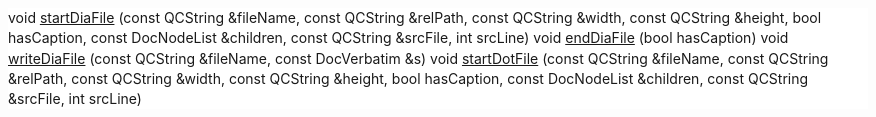 <tr class="doxyMemberIndexItem">
<td class="doxyMemberIndexItemType" align="left" valign="top">void</td>
<td class="doxyMemberIndexItemName" align="left" valign="top"><a href="#a3f3e26e49bf3e76bc2b4ab003b2f79f4">startDiaFile</a> (const QCString &amp;fileName, const QCString &amp;relPath, const QCString &amp;width, const QCString &amp;height, bool hasCaption, const DocNodeList &amp;children, const QCString &amp;srcFile, int srcLine)</td>
</tr>
<tr class="doxyMemberIndexDescription">
<td class="doxyMemberIndexDescriptionLeft"></td>
<td class="doxyMemberIndexDescriptionRight">
</td>
</tr>
<tr class="doxyMemberIndexSeparator">
<td class="doxyMemberIndexSeparator" colspan="2"></td>
</tr>

<tr class="doxyMemberIndexItem">
<td class="doxyMemberIndexItemType" align="left" valign="top">void</td>
<td class="doxyMemberIndexItemName" align="left" valign="top"><a href="#a0c5e2bcbdfe6dc01259ed748ca1fc0fa">endDiaFile</a> (bool hasCaption)</td>
</tr>
<tr class="doxyMemberIndexDescription">
<td class="doxyMemberIndexDescriptionLeft"></td>
<td class="doxyMemberIndexDescriptionRight">
</td>
</tr>
<tr class="doxyMemberIndexSeparator">
<td class="doxyMemberIndexSeparator" colspan="2"></td>
</tr>

<tr class="doxyMemberIndexItem">
<td class="doxyMemberIndexItemType" align="left" valign="top">void</td>
<td class="doxyMemberIndexItemName" align="left" valign="top"><a href="#a6db6e8f6eb6422a68ea68af67795231f">writeDiaFile</a> (const QCString &amp;fileName, const DocVerbatim &amp;s)</td>
</tr>
<tr class="doxyMemberIndexDescription">
<td class="doxyMemberIndexDescriptionLeft"></td>
<td class="doxyMemberIndexDescriptionRight">
</td>
</tr>
<tr class="doxyMemberIndexSeparator">
<td class="doxyMemberIndexSeparator" colspan="2"></td>
</tr>

<tr class="doxyMemberIndexItem">
<td class="doxyMemberIndexItemType" align="left" valign="top">void</td>
<td class="doxyMemberIndexItemName" align="left" valign="top"><a href="#a5e78b0ed5635b833b739d63dafe452ff">startDotFile</a> (const QCString &amp;fileName, const QCString &amp;relPath, const QCString &amp;width, const QCString &amp;height, bool hasCaption, const DocNodeList &amp;children, const QCString &amp;srcFile, int srcLine)</td>
</tr>
<tr class="doxyMemberIndexDescription">
<td class="doxyMemberIndexDescriptionLeft"></td>
<td class="doxyMemberIndexDescriptionRight">
</td>
</tr>
<tr class="doxyMemberIndexSeparator">
<td class="doxyMemberIndexSeparator" colspan="2"></td>
</tr>
